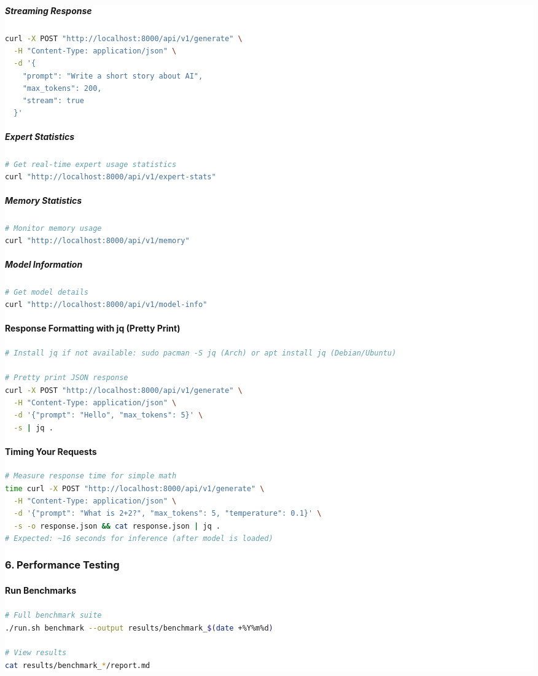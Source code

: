 ##### Streaming Response
```bash
curl -X POST "http://localhost:8000/api/v1/generate" \
  -H "Content-Type: application/json" \
  -d '{
    "prompt": "Write a short story about AI",
    "max_tokens": 200,
    "stream": true
  }'
```

##### Expert Statistics
```bash
# Get real-time expert usage statistics
curl "http://localhost:8000/api/v1/expert-stats"
```

##### Memory Statistics
```bash
# Monitor memory usage
curl "http://localhost:8000/api/v1/memory"
```

##### Model Information
```bash
# Get model details
curl "http://localhost:8000/api/v1/model-info"
```

#### Response Formatting with jq (Pretty Print)
```bash
# Install jq if not available: sudo pacman -S jq (Arch) or apt install jq (Debian/Ubuntu)

# Pretty print JSON response
curl -X POST "http://localhost:8000/api/v1/generate" \
  -H "Content-Type: application/json" \
  -d '{"prompt": "Hello", "max_tokens": 5}' \
  -s | jq .
```

#### Timing Your Requests
```bash
# Measure response time for simple math
time curl -X POST "http://localhost:8000/api/v1/generate" \
  -H "Content-Type: application/json" \
  -d '{"prompt": "What is 2+2?", "max_tokens": 5, "temperature": 0.1}' \
  -s -o response.json && cat response.json | jq .
# Expected: ~16 seconds for inference (after model is loaded)
```

### 6. Performance Testing

#### Run Benchmarks
```bash
# Full benchmark suite
./run.sh benchmark --output results/benchmark_$(date +%Y%m%d)

# View results
cat results/benchmark_*/report.md
```
